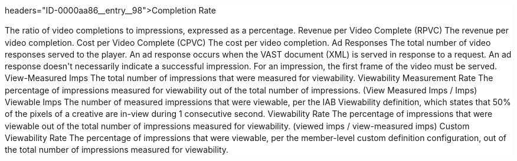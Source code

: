 headers="ID-0000aa86__entry__98">Completion Rate</td>
<td class="entry colsep-1 rowsep-1" headers="ID-0000aa86__entry__99">The
ratio of video completions to impressions, expressed as a
percentage.</td>
</tr>
<tr class="even row">
<td class="entry colsep-1 rowsep-1"
headers="ID-0000aa86__entry__98">Revenue per Video Complete (RPVC)</td>
<td class="entry colsep-1 rowsep-1" headers="ID-0000aa86__entry__99">The
revenue per video completion.</td>
</tr>
<tr class="odd row">
<td class="entry colsep-1 rowsep-1"
headers="ID-0000aa86__entry__98">Cost per Video Complete (CPVC)</td>
<td class="entry colsep-1 rowsep-1" headers="ID-0000aa86__entry__99">The
cost per video completion.</td>
</tr>
<tr class="even row">
<td class="entry colsep-1 rowsep-1" headers="ID-0000aa86__entry__98">Ad
Responses</td>
<td class="entry colsep-1 rowsep-1" headers="ID-0000aa86__entry__99">The
total number of video responses served to the player. An ad response
occurs when the VAST document (XML) is served in response to a request.
An ad response doesn't necessarily indicate a successful impression. For
an impression, the first frame of the video must be served.</td>
</tr>
<tr class="odd row">
<td class="entry colsep-1 rowsep-1"
headers="ID-0000aa86__entry__98">View-Measured Imps</td>
<td class="entry colsep-1 rowsep-1" headers="ID-0000aa86__entry__99">The
total number of impressions that were measured for viewability.</td>
</tr>
<tr class="even row">
<td class="entry colsep-1 rowsep-1"
headers="ID-0000aa86__entry__98">Viewability Measurement Rate</td>
<td class="entry colsep-1 rowsep-1" headers="ID-0000aa86__entry__99">The
percentage of impressions measured for viewability out of the total
number of impressions. (View Measured Imps / Imps)</td>
</tr>
<tr class="odd row">
<td class="entry colsep-1 rowsep-1"
headers="ID-0000aa86__entry__98">Viewable Imps</td>
<td class="entry colsep-1 rowsep-1" headers="ID-0000aa86__entry__99">The
number of measured impressions that were viewable, per the IAB
Viewability definition, which states that 50% of the pixels of a
creative are in-view during 1 consecutive second.</td>
</tr>
<tr class="even row">
<td class="entry colsep-1 rowsep-1"
headers="ID-0000aa86__entry__98">Viewability Rate</td>
<td class="entry colsep-1 rowsep-1" headers="ID-0000aa86__entry__99">The
percentage of impressions that were viewable out of the total number of
impressions measured for viewability. (viewed imps / view-measured
imps)</td>
</tr>
<tr class="odd row">
<td class="entry colsep-1 rowsep-1"
headers="ID-0000aa86__entry__98">Custom Viewability Rate</td>
<td class="entry colsep-1 rowsep-1" headers="ID-0000aa86__entry__99">The
percentage of impressions that were viewable, per the member-level
custom definition configuration, out of the total number of impressions
measured for viewability.</td>
</tr>
<tr class="even row">